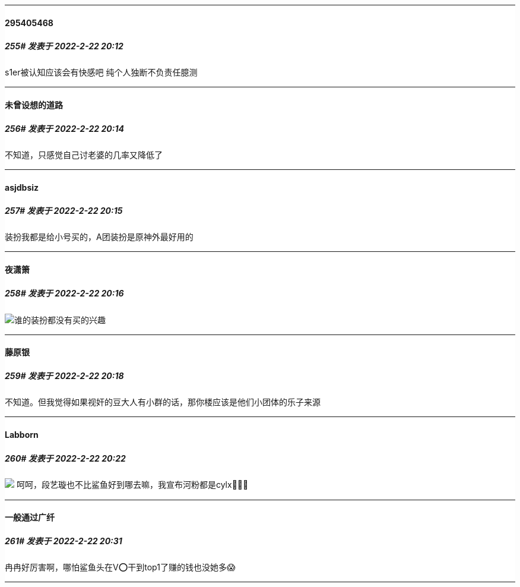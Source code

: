 *****

####  295405468  
##### 255#       发表于 2022-2-22 20:12

s1er被认知应该会有快感吧 纯个人独断不负责任臆测

*****

####  未曾设想的道路  
##### 256#       发表于 2022-2-22 20:14

不知道，只感觉自己讨老婆的几率又降低了

*****

####  asjdbsiz  
##### 257#       发表于 2022-2-22 20:15

装扮我都是给小号买的，A团装扮是原神外最好用的

*****

####  夜潇箫  
##### 258#       发表于 2022-2-22 20:16

<img src="https://static.saraba1st.com/image/smiley/face2017/017.png" referrerpolicy="no-referrer">谁的装扮都没有买的兴趣

*****

####  藤原银  
##### 259#       发表于 2022-2-22 20:18

不知道。但我觉得如果视奸的豆大人有小群的话，那你楼应该是他们小团体的乐子来源

*****

####  Labborn  
##### 260#       发表于 2022-2-22 20:22

<img src="https://p.sda1.dev/5/622b06d25ed3ac4c9742215133b1ab6e/IMG_CMP_20092384.jpeg" referrerpolicy="no-referrer">
呵呵，段艺璇也不比鲨鱼好到哪去嘛，我宣布河粉都是cylx👋👋👋



*****

####  一般通过广纤  
##### 261#       发表于 2022-2-22 20:31

冉冉好厉害啊，哪怕鲨鱼头在V⭕干到top1了赚的钱也没她多😱

*****
